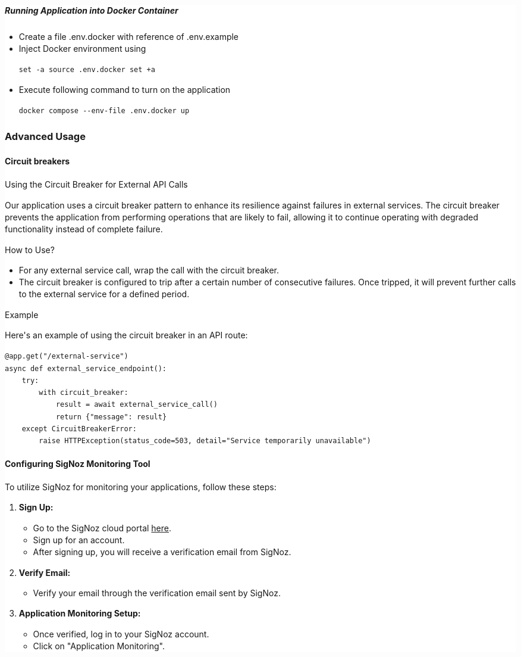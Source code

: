 ##### Running Application into Docker Container

- Create a file .env.docker with reference of .env.example
- Inject Docker environment using
  ```shell
  set -a source .env.docker set +a
- Execute following command to turn on the application
  ```shell
  docker compose --env-file .env.docker up
  ```

### Advanced Usage

#### Circuit breakers

Using the Circuit Breaker for External API Calls

Our application uses a circuit breaker pattern to enhance its resilience against failures in external services. The circuit breaker prevents the application from performing operations that are likely to fail, allowing it to continue operating with degraded functionality instead of complete failure.

How to Use?
- For any external service call, wrap the call with the circuit breaker.
- The circuit breaker is configured to trip after a certain number of consecutive failures. Once tripped, it will prevent further calls to the external service for a defined period.

Example

Here's an example of using the circuit breaker in an API route:

```
@app.get("/external-service")
async def external_service_endpoint():
    try:
        with circuit_breaker:
            result = await external_service_call()
            return {"message": result}
    except CircuitBreakerError:
        raise HTTPException(status_code=503, detail="Service temporarily unavailable")
```

#### Configuring SigNoz Monitoring Tool

To utilize SigNoz for monitoring your applications, follow these steps:

1. **Sign Up:**
   - Go to the SigNoz cloud portal [here](https://signoz.io/teams/).
   - Sign up for an account.
   - After signing up, you will receive a verification email from SigNoz.

2. **Verify Email:**
   - Verify your email through the verification email sent by SigNoz.

3. **Application Monitoring Setup:**
   - Once verified, log in to your SigNoz account.
   - Click on "Application Monitoring".
